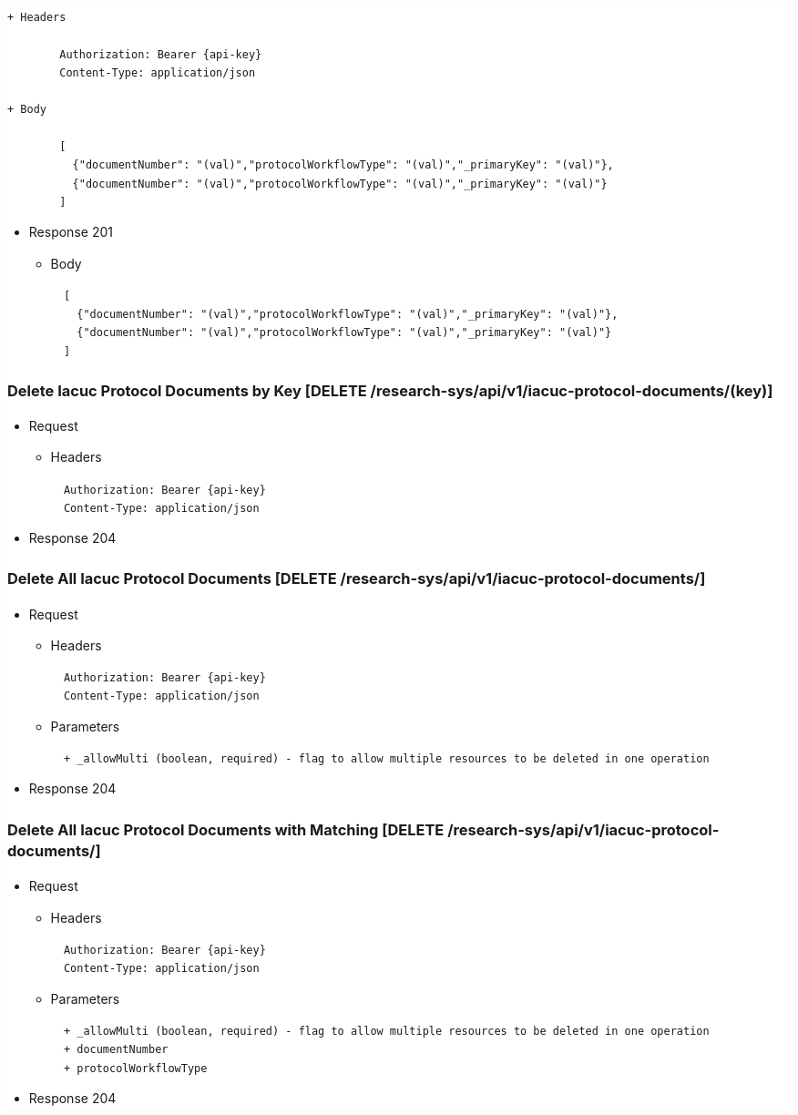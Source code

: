     + Headers

            Authorization: Bearer {api-key}   
            Content-Type: application/json

    + Body
    
            [
              {"documentNumber": "(val)","protocolWorkflowType": "(val)","_primaryKey": "(val)"},
              {"documentNumber": "(val)","protocolWorkflowType": "(val)","_primaryKey": "(val)"}
            ]
			
+ Response 201
    
    + Body
            
            [
              {"documentNumber": "(val)","protocolWorkflowType": "(val)","_primaryKey": "(val)"},
              {"documentNumber": "(val)","protocolWorkflowType": "(val)","_primaryKey": "(val)"}
            ]
            
### Delete Iacuc Protocol Documents by Key [DELETE /research-sys/api/v1/iacuc-protocol-documents/(key)]
	 
+ Request

    + Headers

            Authorization: Bearer {api-key}
            Content-Type: application/json

+ Response 204

### Delete All Iacuc Protocol Documents [DELETE /research-sys/api/v1/iacuc-protocol-documents/]
	 
+ Request

    + Headers

            Authorization: Bearer {api-key}
            Content-Type: application/json
            
    + Parameters
    
            + _allowMulti (boolean, required) - flag to allow multiple resources to be deleted in one operation

+ Response 204

### Delete All Iacuc Protocol Documents with Matching [DELETE /research-sys/api/v1/iacuc-protocol-documents/]
	 
+ Request

    + Headers

            Authorization: Bearer {api-key}
            Content-Type: application/json
            
    + Parameters
    
            + _allowMulti (boolean, required) - flag to allow multiple resources to be deleted in one operation
            + documentNumber
            + protocolWorkflowType


+ Response 204
